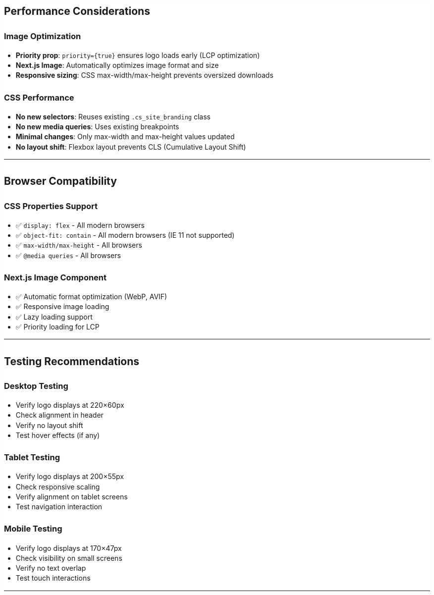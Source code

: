 
## Performance Considerations

### Image Optimization
- **Priority prop**: `priority={true}` ensures logo loads early (LCP optimization)
- **Next.js Image**: Automatically optimizes image format and size
- **Responsive sizing**: CSS max-width/max-height prevents oversized downloads

### CSS Performance
- **No new selectors**: Reuses existing `.cs_site_branding` class
- **No new media queries**: Uses existing breakpoints
- **Minimal changes**: Only max-width and max-height values updated
- **No layout shift**: Flexbox layout prevents CLS (Cumulative Layout Shift)

---

## Browser Compatibility

### CSS Properties Support
- ✅ `display: flex` - All modern browsers
- ✅ `object-fit: contain` - All modern browsers (IE 11 not supported)
- ✅ `max-width/max-height` - All browsers
- ✅ `@media queries` - All browsers

### Next.js Image Component
- ✅ Automatic format optimization (WebP, AVIF)
- ✅ Responsive image loading
- ✅ Lazy loading support
- ✅ Priority loading for LCP

---

## Testing Recommendations

### Desktop Testing
- Verify logo displays at 220×60px
- Check alignment in header
- Verify no layout shift
- Test hover effects (if any)

### Tablet Testing
- Verify logo displays at 200×55px
- Check responsive scaling
- Verify alignment on tablet screens
- Test navigation interaction

### Mobile Testing
- Verify logo displays at 170×47px
- Check visibility on small screens
- Verify no text overlap
- Test touch interactions

---